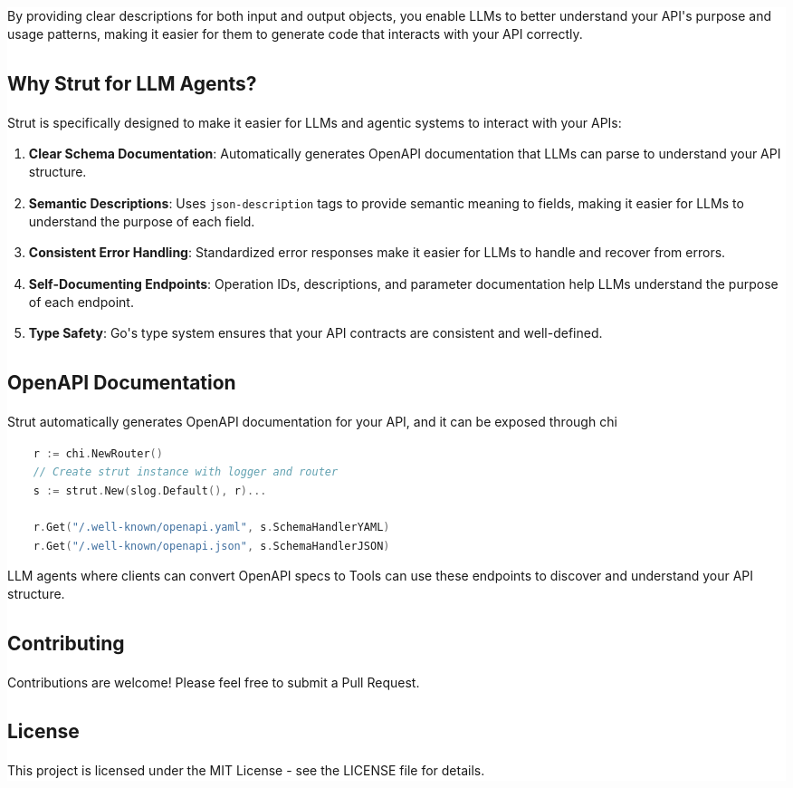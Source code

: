 By providing clear descriptions for both input and output objects, you enable LLMs to better understand your API's purpose and usage patterns, making it easier for them to generate code that interacts with your API correctly.

## Why Strut for LLM Agents?

Strut is specifically designed to make it easier for LLMs and agentic systems to interact with your APIs:

1. **Clear Schema Documentation**: Automatically generates OpenAPI documentation that LLMs can parse to understand your API structure.

2. **Semantic Descriptions**: Uses `json-description` tags to provide semantic meaning to fields, making it easier for LLMs to understand the purpose of each field.

3. **Consistent Error Handling**: Standardized error responses make it easier for LLMs to handle and recover from errors.

4. **Self-Documenting Endpoints**: Operation IDs, descriptions, and parameter documentation help LLMs understand the purpose of each endpoint.

5. **Type Safety**: Go's type system ensures that your API contracts are consistent and well-defined.

## OpenAPI Documentation

Strut automatically generates OpenAPI documentation for your API, and it can be exposed 
through chi

```go 
    r := chi.NewRouter()
    // Create strut instance with logger and router
    s := strut.New(slog.Default(), r)...

    r.Get("/.well-known/openapi.yaml", s.SchemaHandlerYAML)
	r.Get("/.well-known/openapi.json", s.SchemaHandlerJSON)

```

LLM agents where clients can convert OpenAPI specs to Tools can use these 
endpoints to discover and understand your API structure.

## Contributing

Contributions are welcome! Please feel free to submit a Pull Request.

## License

This project is licensed under the MIT License - see the LICENSE file for details.